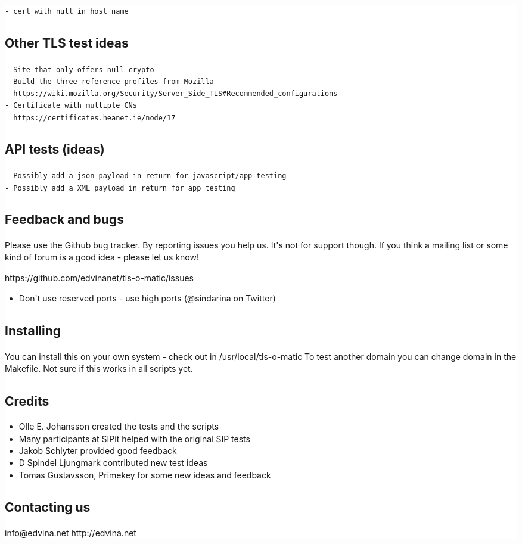 	- cert with null in host name

Other TLS test ideas
--------------------
	- Site that only offers null crypto
	- Build the three reference profiles from Mozilla
	  https://wiki.mozilla.org/Security/Server_Side_TLS#Recommended_configurations
	- Certificate with multiple CNs
	  https://certificates.heanet.ie/node/17

API tests (ideas)
-----------------
	- Possibly add a json payload in return for javascript/app testing
	- Possibly add a XML payload in return for app testing

Feedback and bugs
-----------------
Please use the Github bug tracker. By reporting issues you help us. It's
not for support though. If you think a mailing list or some kind of forum
is a good idea - please let us know!

https://github.com/edvinanet/tls-o-matic/issues

- Don't use reserved ports - use high ports (@sindarina on Twitter)

Installing
----------
You can install this on your own system - check out in /usr/local/tls-o-matic
To test another domain you can change domain in the Makefile. Not sure
if this works in all scripts yet.

Credits
-------
- Olle E. Johansson created the tests and the scripts
- Many participants at SIPit helped with the original SIP tests
- Jakob Schlyter provided good feedback
- D Spindel Ljungmark contributed new test ideas
- Tomas Gustavsson, Primekey for some new ideas and feedback


Contacting us
-------------
info@edvina.net
http://edvina.net

